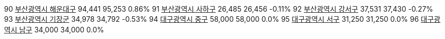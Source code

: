   <tr class="item">
    <td>90</td>
    <td><a href="/apt/부산광역시 해운대구">부산광역시 해운대구</a></td>
    <td>94,441</td>
    <td>95,253</td>
    <td>0.86%</td>
  </tr>

  <tr class="item">
    <td>91</td>
    <td><a href="/apt/부산광역시 사하구">부산광역시 사하구</a></td>
    <td>26,485</td>
    <td>26,456</td>
    <td>-0.11%</td>
  </tr>

  <tr class="item">
    <td>92</td>
    <td><a href="/apt/부산광역시 강서구">부산광역시 강서구</a></td>
    <td>37,531</td>
    <td>37,430</td>
    <td>-0.27%</td>
  </tr>

  <tr class="item">
    <td>93</td>
    <td><a href="/apt/부산광역시 기장군">부산광역시 기장군</a></td>
    <td>34,978</td>
    <td>34,792</td>
    <td>-0.53%</td>
  </tr>

  <tr class="item">
    <td>94</td>
    <td><a href="/apt/대구광역시 중구">대구광역시 중구</a></td>
    <td>58,000</td>
    <td>58,000</td>
    <td>0.0%</td>
  </tr>

  <tr class="item">
    <td>95</td>
    <td><a href="/apt/대구광역시 서구">대구광역시 서구</a></td>
    <td>31,250</td>
    <td>31,250</td>
    <td>0.0%</td>
  </tr>

  <tr class="item">
    <td>96</td>
    <td><a href="/apt/대구광역시 남구">대구광역시 남구</a></td>
    <td>34,000</td>
    <td>34,000</td>
    <td>0.0%</td>
  </tr>
